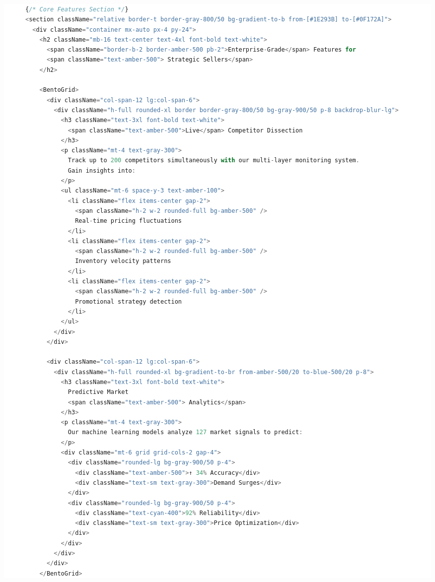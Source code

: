 ```typescript
      {/* Core Features Section */}
      <section className="relative border-t border-gray-800/50 bg-gradient-to-b from-[#1E293B] to-[#0F172A]">
        <div className="container mx-auto px-4 py-24">
          <h2 className="mb-16 text-center text-4xl font-bold text-white">
            <span className="border-b-2 border-amber-500 pb-2">Enterprise-Grade</span> Features for 
            <span className="text-amber-500"> Strategic Sellers</span>
          </h2>

          <BentoGrid>
            <div className="col-span-12 lg:col-span-6">
              <div className="h-full rounded-xl border border-gray-800/50 bg-gray-900/50 p-8 backdrop-blur-lg">
                <h3 className="text-3xl font-bold text-white">
                  <span className="text-amber-500">Live</span> Competitor Dissection
                </h3>
                <p className="mt-4 text-gray-300">
                  Track up to 200 competitors simultaneously with our multi-layer monitoring system. 
                  Gain insights into:
                </p>
                <ul className="mt-6 space-y-3 text-amber-100">
                  <li className="flex items-center gap-2">
                    <span className="h-2 w-2 rounded-full bg-amber-500" />
                    Real-time pricing fluctuations
                  </li>
                  <li className="flex items-center gap-2">
                    <span className="h-2 w-2 rounded-full bg-amber-500" />
                    Inventory velocity patterns
                  </li>
                  <li className="flex items-center gap-2">
                    <span className="h-2 w-2 rounded-full bg-amber-500" />
                    Promotional strategy detection
                  </li>
                </ul>
              </div>
            </div>

            <div className="col-span-12 lg:col-span-6">
              <div className="h-full rounded-xl bg-gradient-to-br from-amber-500/20 to-blue-500/20 p-8">
                <h3 className="text-3xl font-bold text-white">
                  Predictive Market 
                  <span className="text-amber-500"> Analytics</span>
                </h3>
                <p className="mt-4 text-gray-300">
                  Our machine learning models analyze 127 market signals to predict:
                </p>
                <div className="mt-6 grid grid-cols-2 gap-4">
                  <div className="rounded-lg bg-gray-900/50 p-4">
                    <div className="text-amber-500">↑ 34% Accuracy</div>
                    <div className="text-sm text-gray-300">Demand Surges</div>
                  </div>
                  <div className="rounded-lg bg-gray-900/50 p-4">
                    <div className="text-cyan-400">92% Reliability</div>
                    <div className="text-sm text-gray-300">Price Optimization</div>
                  </div>
                </div>
              </div>
            </div>
          </BentoGrid>

```